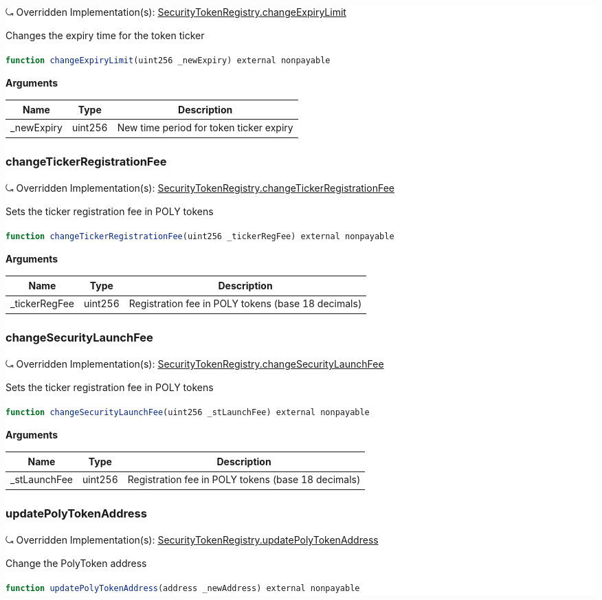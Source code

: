 ⤿ Overridden Implementation(s): [SecurityTokenRegistry.changeExpiryLimit](SecurityTokenRegistry.md#changeexpirylimit)

Changes the expiry time for the token ticker

```js
function changeExpiryLimit(uint256 _newExpiry) external nonpayable
```

**Arguments**

| Name        | Type           | Description  |
| ------------- |------------- | -----|
| _newExpiry | uint256 | New time period for token ticker expiry | 

### changeTickerRegistrationFee

⤿ Overridden Implementation(s): [SecurityTokenRegistry.changeTickerRegistrationFee](SecurityTokenRegistry.md#changetickerregistrationfee)

Sets the ticker registration fee in POLY tokens

```js
function changeTickerRegistrationFee(uint256 _tickerRegFee) external nonpayable
```

**Arguments**

| Name        | Type           | Description  |
| ------------- |------------- | -----|
| _tickerRegFee | uint256 | Registration fee in POLY tokens (base 18 decimals) | 

### changeSecurityLaunchFee

⤿ Overridden Implementation(s): [SecurityTokenRegistry.changeSecurityLaunchFee](SecurityTokenRegistry.md#changesecuritylaunchfee)

Sets the ticker registration fee in POLY tokens

```js
function changeSecurityLaunchFee(uint256 _stLaunchFee) external nonpayable
```

**Arguments**

| Name        | Type           | Description  |
| ------------- |------------- | -----|
| _stLaunchFee | uint256 | Registration fee in POLY tokens (base 18 decimals) | 

### updatePolyTokenAddress

⤿ Overridden Implementation(s): [SecurityTokenRegistry.updatePolyTokenAddress](SecurityTokenRegistry.md#updatepolytokenaddress)

Change the PolyToken address

```js
function updatePolyTokenAddress(address _newAddress) external nonpayable
```
